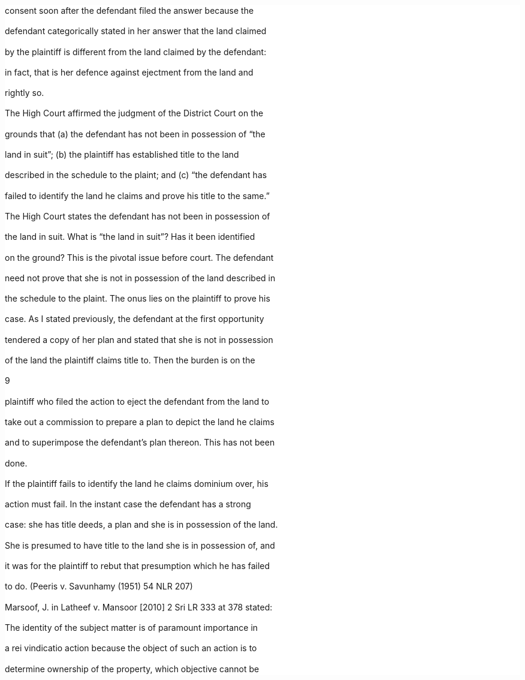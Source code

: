 consent soon after the defendant filed the answer because the

defendant categorically stated in her answer that the land claimed

by the plaintiff is different from the land claimed by the defendant:

in fact, that is her defence against ejectment from the land and

rightly so.

The High Court affirmed the judgment of the District Court on the

grounds that (a) the defendant has not been in possession of “the

land in suit”; (b) the plaintiff has established title to the land

described in the schedule to the plaint; and (c) “the defendant has

failed to identify the land he claims and prove his title to the same.”

The High Court states the defendant has not been in possession of

the land in suit. What is “the land in suit”? Has it been identified

on the ground? This is the pivotal issue before court. The defendant

need not prove that she is not in possession of the land described in

the schedule to the plaint. The onus lies on the plaintiff to prove his

case. As I stated previously, the defendant at the first opportunity

tendered a copy of her plan and stated that she is not in possession

of the land the plaintiff claims title to. Then the burden is on the

9

plaintiff who filed the action to eject the defendant from the land to

take out a commission to prepare a plan to depict the land he claims

and to superimpose the defendant’s plan thereon. This has not been

done.

If the plaintiff fails to identify the land he claims dominium over, his

action must fail. In the instant case the defendant has a strong

case: she has title deeds, a plan and she is in possession of the land.

She is presumed to have title to the land she is in possession of, and

it was for the plaintiff to rebut that presumption which he has failed

to do. (Peeris v. Savunhamy (1951) 54 NLR 207)

Marsoof, J. in Latheef v. Mansoor [2010] 2 Sri LR 333 at 378 stated:

The identity of the subject matter is of paramount importance in

a rei vindicatio action because the object of such an action is to

determine ownership of the property, which objective cannot be

